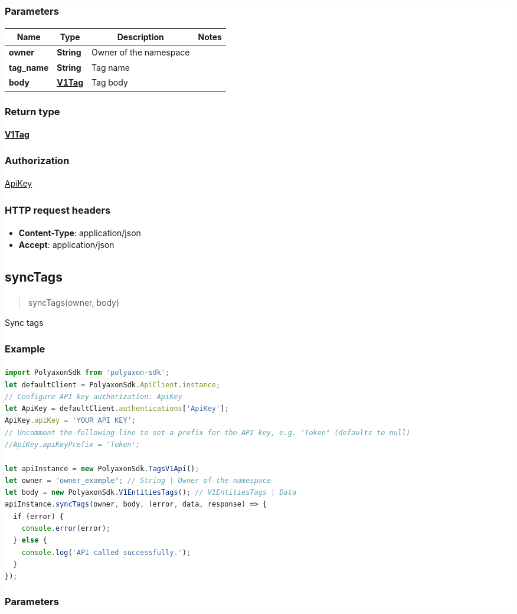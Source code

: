 ### Parameters


Name | Type | Description  | Notes
------------- | ------------- | ------------- | -------------
 **owner** | **String**| Owner of the namespace | 
 **tag_name** | **String**| Tag name | 
 **body** | [**V1Tag**](V1Tag.md)| Tag body | 

### Return type

[**V1Tag**](V1Tag.md)

### Authorization

[ApiKey](../README.md#ApiKey)

### HTTP request headers

- **Content-Type**: application/json
- **Accept**: application/json


## syncTags

> syncTags(owner, body)

Sync tags

### Example

```javascript
import PolyaxonSdk from 'polyaxon-sdk';
let defaultClient = PolyaxonSdk.ApiClient.instance;
// Configure API key authorization: ApiKey
let ApiKey = defaultClient.authentications['ApiKey'];
ApiKey.apiKey = 'YOUR API KEY';
// Uncomment the following line to set a prefix for the API key, e.g. "Token" (defaults to null)
//ApiKey.apiKeyPrefix = 'Token';

let apiInstance = new PolyaxonSdk.TagsV1Api();
let owner = "owner_example"; // String | Owner of the namespace
let body = new PolyaxonSdk.V1EntitiesTags(); // V1EntitiesTags | Data
apiInstance.syncTags(owner, body, (error, data, response) => {
  if (error) {
    console.error(error);
  } else {
    console.log('API called successfully.');
  }
});
```

### Parameters
